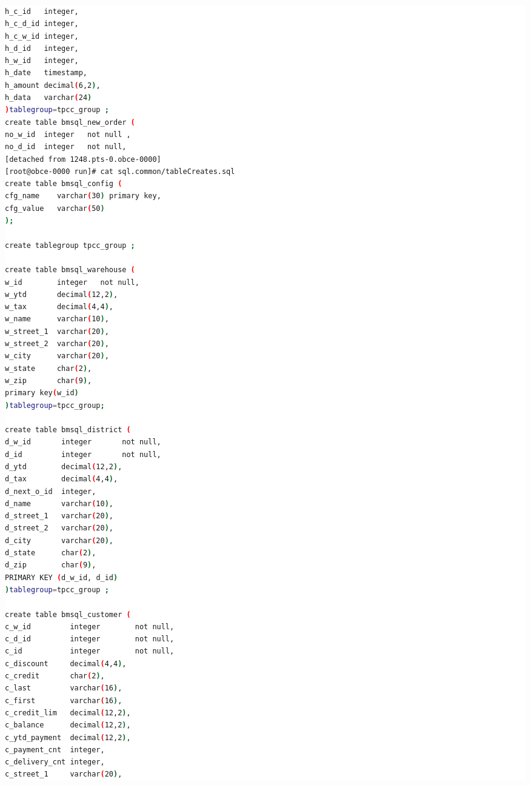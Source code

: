   ```bash
  h_c_id   integer,
  h_c_d_id integer,
  h_c_w_id integer,
  h_d_id   integer,
  h_w_id   integer,
  h_date   timestamp,
  h_amount decimal(6,2),
  h_data   varchar(24)
  )tablegroup=tpcc_group ;
  create table bmsql_new_order (
  no_w_id  integer   not null ,
  no_d_id  integer   not null,
  [detached from 1248.pts-0.obce-0000]
  [root@obce-0000 run]# cat sql.common/tableCreates.sql
  create table bmsql_config (
  cfg_name    varchar(30) primary key,
  cfg_value   varchar(50)
  );
  
  create tablegroup tpcc_group ;
  
  create table bmsql_warehouse (
  w_id        integer   not null,
  w_ytd       decimal(12,2),
  w_tax       decimal(4,4),
  w_name      varchar(10),
  w_street_1  varchar(20),
  w_street_2  varchar(20),
  w_city      varchar(20),
  w_state     char(2),
  w_zip       char(9),
  primary key(w_id)
  )tablegroup=tpcc_group;
  
  create table bmsql_district (
  d_w_id       integer       not null,
  d_id         integer       not null,
  d_ytd        decimal(12,2),
  d_tax        decimal(4,4),
  d_next_o_id  integer,
  d_name       varchar(10),
  d_street_1   varchar(20),
  d_street_2   varchar(20),
  d_city       varchar(20),
  d_state      char(2),
  d_zip        char(9),
  PRIMARY KEY (d_w_id, d_id)
  )tablegroup=tpcc_group ;
  
  create table bmsql_customer (
  c_w_id         integer        not null,
  c_d_id         integer        not null,
  c_id           integer        not null,
  c_discount     decimal(4,4),
  c_credit       char(2),
  c_last         varchar(16),
  c_first        varchar(16),
  c_credit_lim   decimal(12,2),
  c_balance      decimal(12,2),
  c_ytd_payment  decimal(12,2),
  c_payment_cnt  integer,
  c_delivery_cnt integer,
  c_street_1     varchar(20),
  ```